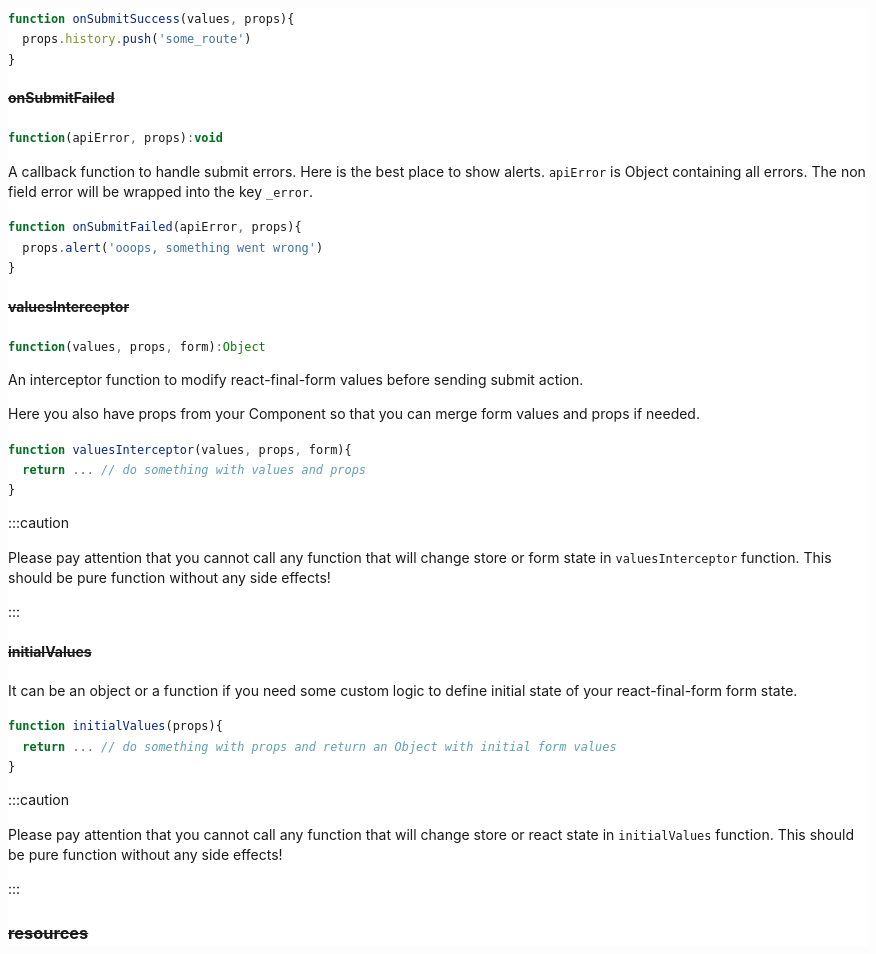 ```javascript
function onSubmitSuccess(values, props){
  props.history.push('some_route')
}
```

#### ~~onSubmitFailed~~
```javascript
function(apiError, props):void
```
A callback function to handle submit errors. Here is the best place to show alerts. `apiError` is Object containing all errors. The non field error will be wrapped into the key `_error`.

```javascript
function onSubmitFailed(apiError, props){
  props.alert('ooops, something went wrong')
}
```

#### ~~valuesInterceptor~~
```javascript
function(values, props, form):Object
```
An interceptor function to modify react-final-form values before sending submit action.

Here you also have props from your Component so that you can merge form values and props if needed.

```javascript
function valuesInterceptor(values, props, form){
  return ... // do something with values and props
}
```

:::caution

Please pay attention that you cannot call any function that will change store or form state in `valuesInterceptor` function. This should be pure function without any side effects!

:::

#### ~~initialValues~~

It can be an object or a function if you need some custom logic to define initial state of your react-final-form form state.

```javascript
function initialValues(props){
  return ... // do something with props and return an Object with initial form values
}
```
:::caution

Please pay attention that you cannot call any function that will change store or react state in `initialValues` function. This should be pure function without any side effects!

:::


### ~~resources~~
